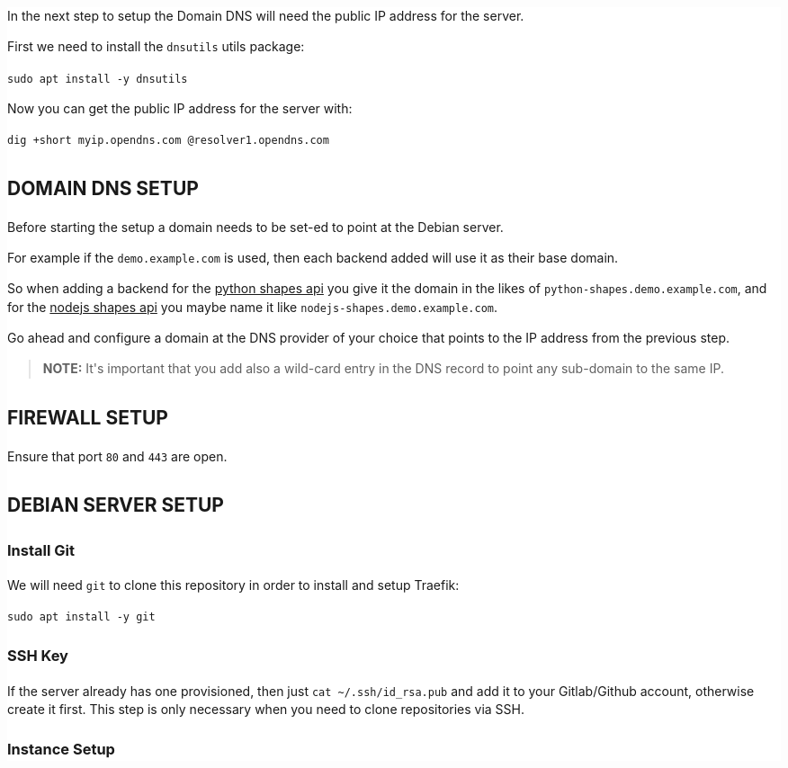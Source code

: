 In the next step to setup the Domain DNS will need the public IP address for the server.

First we need to install the `dnsutils` utils package:

```txt
sudo apt install -y dnsutils
```

Now you can get the public IP address for the server with:

```txt
dig +short myip.opendns.com @resolver1.opendns.com
```

## DOMAIN DNS SETUP

Before starting the setup a domain needs to be set-ed to point at the Debian server.

For example if the `demo.example.com` is used, then each backend added will use it as their base domain.

So when adding a backend for the [python shapes api](https://github.com/approov/quickstart-python-flask_shapes-api) you give it the domain in the likes of `python-shapes.demo.example.com`, and for the [nodejs shapes api](https://github.com/approov/quickstart-nodejs-express_shapes-api) you maybe name it like `nodejs-shapes.demo.example.com`.

Go ahead and configure a domain at the DNS provider of your choice that points to the IP address from the previous step.

> **NOTE:** It's important that you add also a wild-card entry in the DNS record to point any sub-domain to the same IP.


## FIREWALL SETUP

Ensure that port `80` and `443` are open.


## DEBIAN SERVER SETUP

### Install Git

We will need `git` to clone this repository in order to install and setup Traefik:

```
sudo apt install -y git
```

### SSH Key

If the server already has one provisioned, then just `cat ~/.ssh/id_rsa.pub` and add it to your Gitlab/Github account, otherwise create it first. This step is only necessary when you need to clone repositories via SSH.


### Instance Setup

